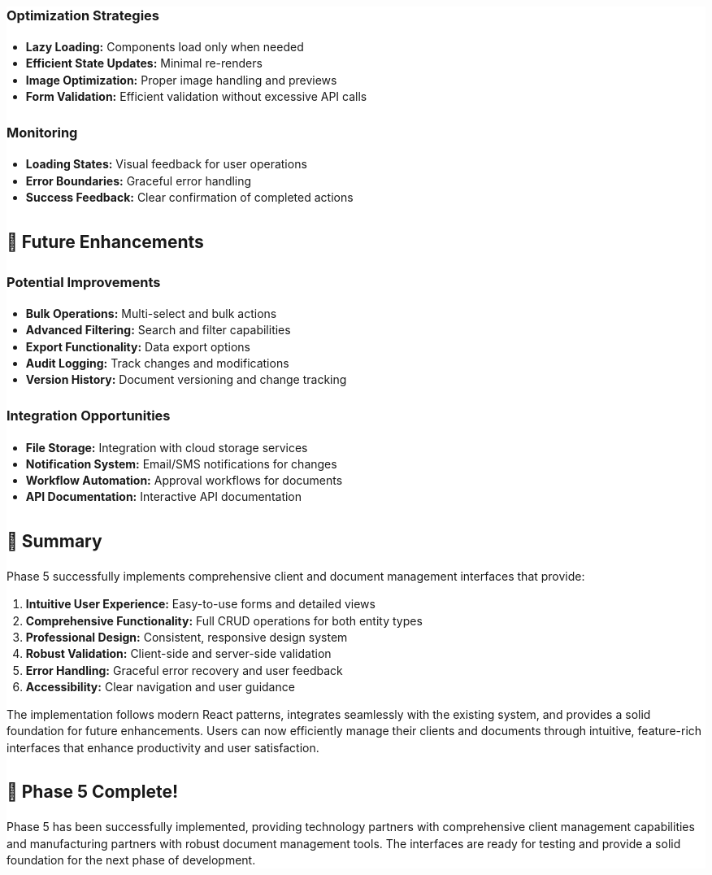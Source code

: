 ### **Optimization Strategies**
- **Lazy Loading:** Components load only when needed
- **Efficient State Updates:** Minimal re-renders
- **Image Optimization:** Proper image handling and previews
- **Form Validation:** Efficient validation without excessive API calls

### **Monitoring**
- **Loading States:** Visual feedback for user operations
- **Error Boundaries:** Graceful error handling
- **Success Feedback:** Clear confirmation of completed actions

## 🔮 **Future Enhancements**

### **Potential Improvements**
- **Bulk Operations:** Multi-select and bulk actions
- **Advanced Filtering:** Search and filter capabilities
- **Export Functionality:** Data export options
- **Audit Logging:** Track changes and modifications
- **Version History:** Document versioning and change tracking

### **Integration Opportunities**
- **File Storage:** Integration with cloud storage services
- **Notification System:** Email/SMS notifications for changes
- **Workflow Automation:** Approval workflows for documents
- **API Documentation:** Interactive API documentation

## 📝 **Summary**

Phase 5 successfully implements comprehensive client and document management interfaces that provide:

1. **Intuitive User Experience:** Easy-to-use forms and detailed views
2. **Comprehensive Functionality:** Full CRUD operations for both entity types
3. **Professional Design:** Consistent, responsive design system
4. **Robust Validation:** Client-side and server-side validation
5. **Error Handling:** Graceful error recovery and user feedback
6. **Accessibility:** Clear navigation and user guidance

The implementation follows modern React patterns, integrates seamlessly with the existing system, and provides a solid foundation for future enhancements. Users can now efficiently manage their clients and documents through intuitive, feature-rich interfaces that enhance productivity and user satisfaction.

## 🎉 **Phase 5 Complete!**

Phase 5 has been successfully implemented, providing technology partners with comprehensive client management capabilities and manufacturing partners with robust document management tools. The interfaces are ready for testing and provide a solid foundation for the next phase of development.

